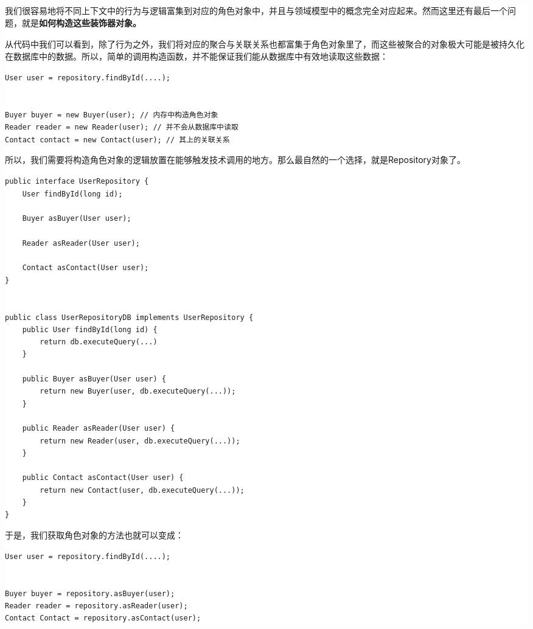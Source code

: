 我们很容易地将不同上下文中的行为与逻辑富集到对应的角色对象中，并且与领域模型中的概念完全对应起来。然而这里还有最后一个问题，就是**如何构造这些装饰器对象。**

从代码中我们可以看到，除了行为之外，我们将对应的聚合与关联关系也都富集于角色对象里了，而这些被聚合的对象极大可能是被持久化在数据库中的数据。所以，简单的调用构造函数，并不能保证我们能从数据库中有效地读取这些数据：

```
User user = repository.findById(....);


Buyer buyer = new Buyer(user); // 内存中构造角色对象
Reader reader = new Reader(user); // 并不会从数据库中读取
Contact contact = new Contact(user); // 其上的关联关系

```

所以，我们需要将构造角色对象的逻辑放置在能够触发技术调用的地方。那么最自然的一个选择，就是Repository对象了。

```
public interface UserRepository {
    User findById(long id); 
    
    Buyer asBuyer(User user); 
    
    Reader asReader(User user);
    
    Contact asContact(User user);
}


public class UserRepositoryDB implements UserRepository {
    public User findById(long id) {
        return db.executeQuery(...)
    }
    
    public Buyer asBuyer(User user) {
        return new Buyer(user, db.executeQuery(...));
    }
    
    public Reader asReader(User user) {
        return new Reader(user, db.executeQuery(...));
    }
    
    public Contact asContact(User user) {
        return new Contact(user, db.executeQuery(...));
    }
}

```

于是，我们获取角色对象的方法也就可以变成：

```
User user = repository.findById(....);


Buyer buyer = repository.asBuyer(user);
Reader reader = repository.asReader(user);
Contact Contact = repository.asContact(user);

```
